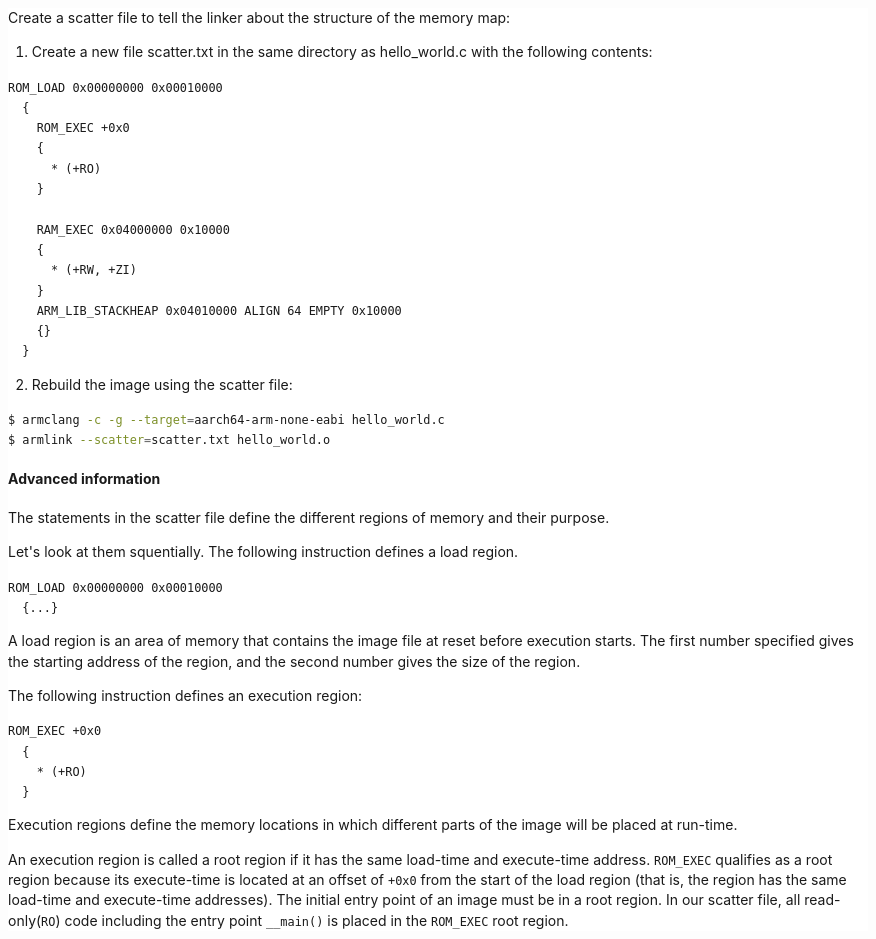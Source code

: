 Create a scatter file to tell the linker about the structure of the memory map:

1. Create a new file scatter.txt in the same directory as hello_world.c with the following contents:

```
ROM_LOAD 0x00000000 0x00010000
  {
    ROM_EXEC +0x0
    {
      * (+RO)
    }

    RAM_EXEC 0x04000000 0x10000
    {
      * (+RW, +ZI)
    }
    ARM_LIB_STACKHEAP 0x04010000 ALIGN 64 EMPTY 0x10000
    {}
  }
```

2. Rebuild the image using the scatter file:

```bash
$ armclang -c -g --target=aarch64-arm-none-eabi hello_world.c 
$ armlink --scatter=scatter.txt hello_world.o
```

#### Advanced information

The statements in the scatter file define the different regions of memory and their purpose.

Let's look at them squentially. The following instruction defines a load region.

```
ROM_LOAD 0x00000000 0x00010000
  {...}
```

A load region is an area of memory that contains the image file at reset before execution starts. The first number specified gives the starting address of the region, and the second number gives the size of the region.

The following instruction defines an execution region:

```
ROM_EXEC +0x0
  {
    * (+RO)
  }
```

Execution regions define the memory locations in which different parts of the image will be placed at run-time.

An execution region is called a root region if it has the same load-time and execute-time address. `ROM_EXEC` qualifies as a root region because its execute-time is located at an offset of `+0x0` from the start of the load region (that is, the region has the same load-time and execute-time addresses). The initial entry point of an image must be in a root region. In our scatter file, all read-only(`RO`) code including the entry point `__main()` is placed in the `ROM_EXEC` root region.
